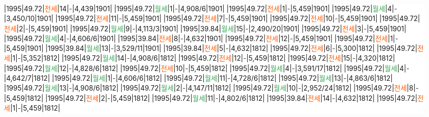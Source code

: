 |1995|49.72|<span style="color:#ff5a00">전세</span>|14|<span style="color:#444444">-</span>|4,439|1901|
|1995|49.72|<span style="color:#34a853">월세</span>|1|<span style="color:#444444">-</span>|4,908/6|1901|
|1995|49.72|<span style="color:#ff5a00">전세</span>|1|<span style="color:#444444">-</span>|5,459|1901|
|1995|49.72|<span style="color:#34a853">월세</span>|4|<span style="color:#444444">-</span>|3,450/10|1901|
|1995|49.72|<span style="color:#ff5a00">전세</span>|11|<span style="color:#444444">-</span>|5,459|1901|
|1995|49.72|<span style="color:#ff5a00">전세</span>|7|<span style="color:#444444">-</span>|5,459|1901|
|1995|49.72|<span style="color:#ff5a00">전세</span>|10|<span style="color:#444444">-</span>|5,459|1901|
|1995|49.72|<span style="color:#ff5a00">전세</span>|2|<span style="color:#444444">-</span>|5,459|1901|
|1995|49.72|<span style="color:#34a853">월세</span>|9|<span style="color:#444444">-</span>|4,113/3|1901|
|1995|39.84|<span style="color:#34a853">월세</span>|15|<span style="color:#444444">-</span>|2,490/20|1901|
|1995|49.72|<span style="color:#ff5a00">전세</span>|3|<span style="color:#444444">-</span>|5,459|1901|
|1995|49.72|<span style="color:#34a853">월세</span>|4|<span style="color:#444444">-</span>|4,606/6|1901|
|1995|39.84|<span style="color:#ff5a00">전세</span>|8|<span style="color:#444444">-</span>|4,632|1901|
|1995|49.72|<span style="color:#ff5a00">전세</span>|12|<span style="color:#444444">-</span>|5,459|1901|
|1995|49.72|<span style="color:#ff5a00">전세</span>|1|<span style="color:#444444">-</span>|5,459|1901|
|1995|39.84|<span style="color:#34a853">월세</span>|13|<span style="color:#444444">-</span>|3,529/11|1901|
|1995|39.84|<span style="color:#ff5a00">전세</span>|5|<span style="color:#444444">-</span>|4,632|1812|
|1995|49.72|<span style="color:#ff5a00">전세</span>|6|<span style="color:#444444">-</span>|5,300|1812|
|1995|49.72|<span style="color:#ff5a00">전세</span>|1|<span style="color:#444444">-</span>|5,352|1812|
|1995|49.72|<span style="color:#34a853">월세</span>|14|<span style="color:#444444">-</span>|4,908/6|1812|
|1995|49.72|<span style="color:#ff5a00">전세</span>|12|<span style="color:#444444">-</span>|5,459|1812|
|1995|49.72|<span style="color:#ff5a00">전세</span>|15|<span style="color:#444444">-</span>|4,320|1812|
|1995|49.72|<span style="color:#34a853">월세</span>|12|<span style="color:#444444">-</span>|4,828/6|1812|
|1995|49.72|<span style="color:#ff5a00">전세</span>|10|<span style="color:#444444">-</span>|5,459|1812|
|1995|49.72|<span style="color:#34a853">월세</span>|4|<span style="color:#444444">-</span>|3,591/17|1812|
|1995|49.72|<span style="color:#34a853">월세</span>|4|<span style="color:#444444">-</span>|4,642/7|1812|
|1995|49.72|<span style="color:#34a853">월세</span>|1|<span style="color:#444444">-</span>|4,606/6|1812|
|1995|49.72|<span style="color:#34a853">월세</span>|11|<span style="color:#444444">-</span>|4,728/6|1812|
|1995|49.72|<span style="color:#34a853">월세</span>|13|<span style="color:#444444">-</span>|4,863/6|1812|
|1995|49.72|<span style="color:#34a853">월세</span>|13|<span style="color:#444444">-</span>|4,908/6|1812|
|1995|49.72|<span style="color:#34a853">월세</span>|2|<span style="color:#444444">-</span>|4,147/11|1812|
|1995|49.72|<span style="color:#34a853">월세</span>|10|<span style="color:#444444">-</span>|2,952/24|1812|
|1995|49.72|<span style="color:#ff5a00">전세</span>|8|<span style="color:#444444">-</span>|5,459|1812|
|1995|49.72|<span style="color:#ff5a00">전세</span>|2|<span style="color:#444444">-</span>|5,459|1812|
|1995|49.72|<span style="color:#34a853">월세</span>|11|<span style="color:#444444">-</span>|4,802/6|1812|
|1995|39.84|<span style="color:#ff5a00">전세</span>|14|<span style="color:#444444">-</span>|4,632|1812|
|1995|49.72|<span style="color:#ff5a00">전세</span>|1|<span style="color:#444444">-</span>|5,459|1812|